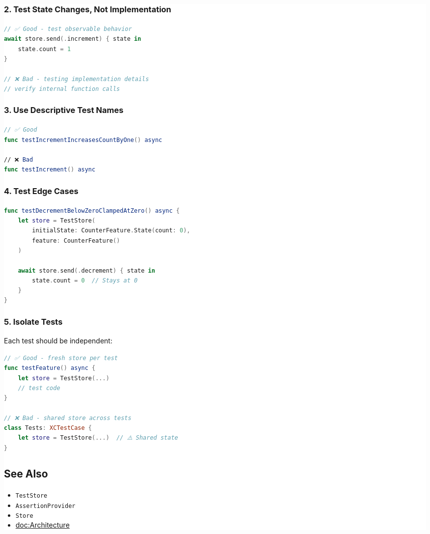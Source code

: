 ### 2. Test State Changes, Not Implementation

```swift
// ✅ Good - test observable behavior
await store.send(.increment) { state in
    state.count = 1
}

// ❌ Bad - testing implementation details
// verify internal function calls
```

### 3. Use Descriptive Test Names

```swift
// ✅ Good
func testIncrementIncreasesCountByOne() async

// ❌ Bad
func testIncrement() async
```

### 4. Test Edge Cases

```swift
func testDecrementBelowZeroClampedAtZero() async {
    let store = TestStore(
        initialState: CounterFeature.State(count: 0),
        feature: CounterFeature()
    )

    await store.send(.decrement) { state in
        state.count = 0  // Stays at 0
    }
}
```

### 5. Isolate Tests

Each test should be independent:

```swift
// ✅ Good - fresh store per test
func testFeature() async {
    let store = TestStore(...)
    // test code
}

// ❌ Bad - shared store across tests
class Tests: XCTestCase {
    let store = TestStore(...)  // ⚠️ Shared state
}
```

## See Also

- ``TestStore``
- ``AssertionProvider``
- ``Store``
- <doc:Architecture>
